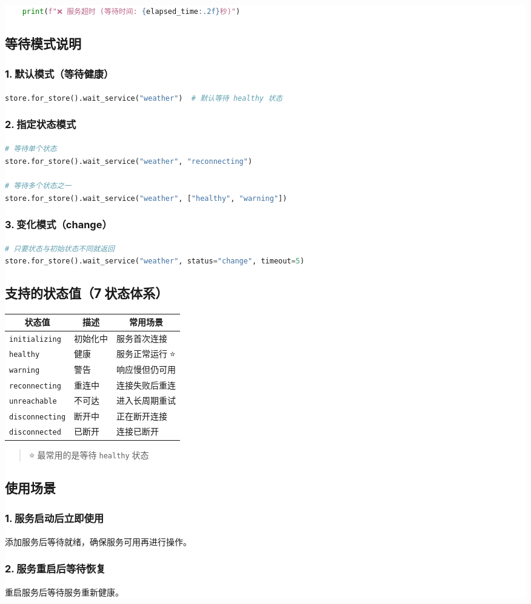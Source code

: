 ```python
    print(f"❌ 服务超时 (等待时间: {elapsed_time:.2f}秒)")
```

## 等待模式说明

### 1. 默认模式（等待健康）
```python
store.for_store().wait_service("weather")  # 默认等待 healthy 状态
```

### 2. 指定状态模式
```python
# 等待单个状态
store.for_store().wait_service("weather", "reconnecting")

# 等待多个状态之一
store.for_store().wait_service("weather", ["healthy", "warning"])
```

### 3. 变化模式（change）
```python
# 只要状态与初始状态不同就返回
store.for_store().wait_service("weather", status="change", timeout=5)
```

## 支持的状态值（7 状态体系）

| 状态值 | 描述 | 常用场景 |
|--------|------|----------|
| `initializing` | 初始化中 | 服务首次连接 |
| `healthy` | 健康 | 服务正常运行 ⭐️ |
| `warning` | 警告 | 响应慢但仍可用 |
| `reconnecting` | 重连中 | 连接失败后重连 |
| `unreachable` | 不可达 | 进入长周期重试 |
| `disconnecting` | 断开中 | 正在断开连接 |
| `disconnected` | 已断开 | 连接已断开 |

> ⭐️ 最常用的是等待 `healthy` 状态

## 使用场景

### 1. 服务启动后立即使用
添加服务后等待就绪，确保服务可用再进行操作。

### 2. 服务重启后等待恢复
重启服务后等待服务重新健康。
